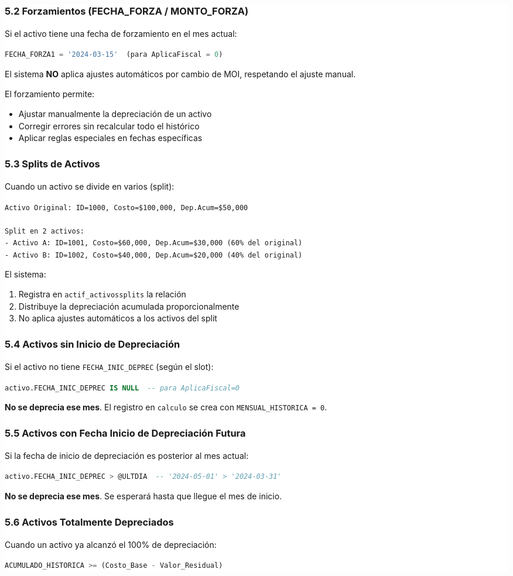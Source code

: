 ### 5.2 Forzamientos (FECHA_FORZA / MONTO_FORZA)

Si el activo tiene una fecha de forzamiento en el mes actual:

```sql
FECHA_FORZA1 = '2024-03-15'  (para AplicaFiscal = 0)
```

El sistema **NO** aplica ajustes automáticos por cambio de MOI, respetando el ajuste manual.

El forzamiento permite:
- Ajustar manualmente la depreciación de un activo
- Corregir errores sin recalcular todo el histórico
- Aplicar reglas especiales en fechas específicas

### 5.3 Splits de Activos

Cuando un activo se divide en varios (split):

```
Activo Original: ID=1000, Costo=$100,000, Dep.Acum=$50,000

Split en 2 activos:
- Activo A: ID=1001, Costo=$60,000, Dep.Acum=$30,000 (60% del original)
- Activo B: ID=1002, Costo=$40,000, Dep.Acum=$20,000 (40% del original)
```

El sistema:
1. Registra en `actif_activossplits` la relación
2. Distribuye la depreciación acumulada proporcionalmente
3. No aplica ajustes automáticos a los activos del split

### 5.4 Activos sin Inicio de Depreciación

Si el activo no tiene `FECHA_INIC_DEPREC` (según el slot):

```sql
activo.FECHA_INIC_DEPREC IS NULL  -- para AplicaFiscal=0
```

**No se deprecia ese mes**. El registro en `calculo` se crea con `MENSUAL_HISTORICA = 0`.

### 5.5 Activos con Fecha Inicio de Depreciación Futura

Si la fecha de inicio de depreciación es posterior al mes actual:

```sql
activo.FECHA_INIC_DEPREC > @ULTDIA  -- '2024-05-01' > '2024-03-31'
```

**No se deprecia ese mes**. Se esperará hasta que llegue el mes de inicio.

### 5.6 Activos Totalmente Depreciados

Cuando un activo ya alcanzó el 100% de depreciación:

```sql
ACUMULADO_HISTORICA >= (Costo_Base - Valor_Residual)
```
